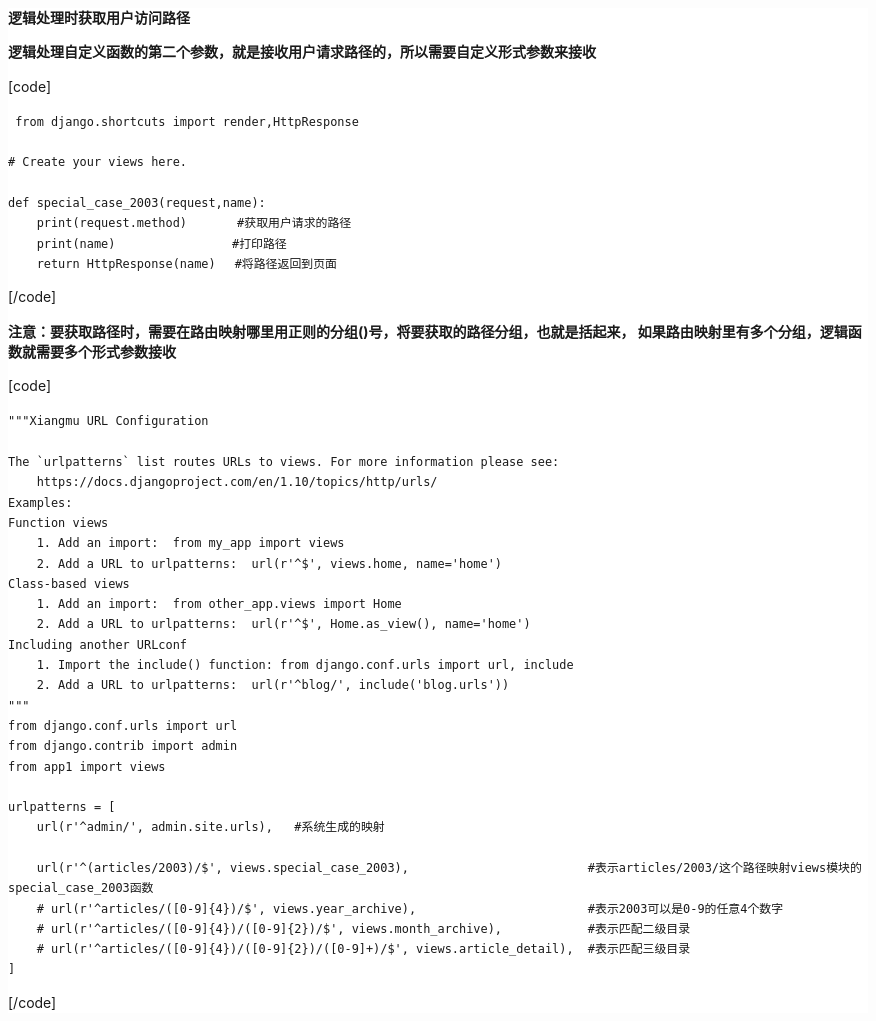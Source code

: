 



**逻辑处理时获取用户访问路径**

**逻辑处理自定义函数的第二个参数，就是接收用户请求路径的，所以需要自定义形式参数来接收**

[code]

     from django.shortcuts import render,HttpResponse
    
    # Create your views here.
    
    def special_case_2003(request,name):
        print(request.method)       #获取用户请求的路径
        print(name)　　　　　　　　   #打印路径
        return HttpResponse(name)　 #将路径返回到页面
[/code]

**注意：要获取路径时，需要在路由映射哪里用正则的分组()号，将要获取的路径分组，也就是括起来，
如果路由映射里有多个分组，逻辑函数就需要多个形式参数接收**

[code]

    """Xiangmu URL Configuration
    
    The `urlpatterns` list routes URLs to views. For more information please see:
        https://docs.djangoproject.com/en/1.10/topics/http/urls/
    Examples:
    Function views
        1. Add an import:  from my_app import views
        2. Add a URL to urlpatterns:  url(r'^$', views.home, name='home')
    Class-based views
        1. Add an import:  from other_app.views import Home
        2. Add a URL to urlpatterns:  url(r'^$', Home.as_view(), name='home')
    Including another URLconf
        1. Import the include() function: from django.conf.urls import url, include
        2. Add a URL to urlpatterns:  url(r'^blog/', include('blog.urls'))
    """
    from django.conf.urls import url
    from django.contrib import admin
    from app1 import views
    
    urlpatterns = [
        url(r'^admin/', admin.site.urls),   #系统生成的映射
    
        url(r'^(articles/2003)/$', views.special_case_2003),                         #表示articles/2003/这个路径映射views模块的special_case_2003函数
        # url(r'^articles/([0-9]{4})/$', views.year_archive),                        #表示2003可以是0-9的任意4个数字
        # url(r'^articles/([0-9]{4})/([0-9]{2})/$', views.month_archive),            #表示匹配二级目录
        # url(r'^articles/([0-9]{4})/([0-9]{2})/([0-9]+)/$', views.article_detail),  #表示匹配三级目录
    ]
[/code]
